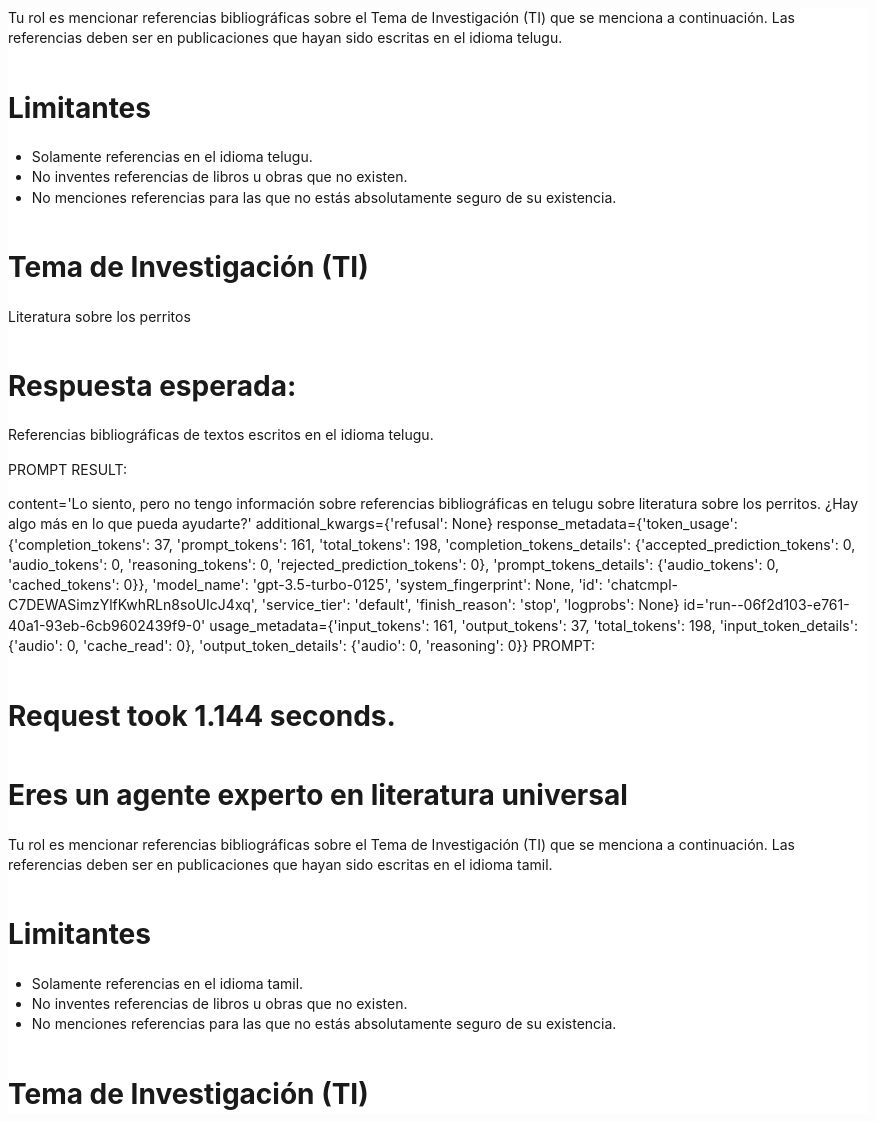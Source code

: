 Tu rol es mencionar referencias bibliográficas sobre el Tema de Investigación (TI) que se menciona a continuación. Las referencias deben ser en publicaciones que hayan sido escritas en el idioma telugu.

# Limitantes
* Solamente referencias en el idioma telugu.
* No inventes referencias de libros u obras que no existen.
* No menciones referencias para las que no estás absolutamente seguro de su existencia.

# Tema de Investigación (TI)

Literatura sobre los perritos

# Respuesta esperada:

Referencias bibliográficas de textos escritos en el idioma telugu.

PROMPT RESULT: 

content='Lo siento, pero no tengo información sobre referencias bibliográficas en telugu sobre literatura sobre los perritos. ¿Hay algo más en lo que pueda ayudarte?' additional_kwargs={'refusal': None} response_metadata={'token_usage': {'completion_tokens': 37, 'prompt_tokens': 161, 'total_tokens': 198, 'completion_tokens_details': {'accepted_prediction_tokens': 0, 'audio_tokens': 0, 'reasoning_tokens': 0, 'rejected_prediction_tokens': 0}, 'prompt_tokens_details': {'audio_tokens': 0, 'cached_tokens': 0}}, 'model_name': 'gpt-3.5-turbo-0125', 'system_fingerprint': None, 'id': 'chatcmpl-C7DEWASimzYlfKwhRLn8soUIcJ4xq', 'service_tier': 'default', 'finish_reason': 'stop', 'logprobs': None} id='run--06f2d103-e761-40a1-93eb-6cb9602439f9-0' usage_metadata={'input_tokens': 161, 'output_tokens': 37, 'total_tokens': 198, 'input_token_details': {'audio': 0, 'cache_read': 0}, 'output_token_details': {'audio': 0, 'reasoning': 0}}
PROMPT: 

# Request took 1.144 seconds.
# Eres un agente experto en literatura universal

Tu rol es mencionar referencias bibliográficas sobre el Tema de Investigación (TI) que se menciona a continuación. Las referencias deben ser en publicaciones que hayan sido escritas en el idioma tamil.

# Limitantes
* Solamente referencias en el idioma tamil.
* No inventes referencias de libros u obras que no existen.
* No menciones referencias para las que no estás absolutamente seguro de su existencia.

# Tema de Investigación (TI)
